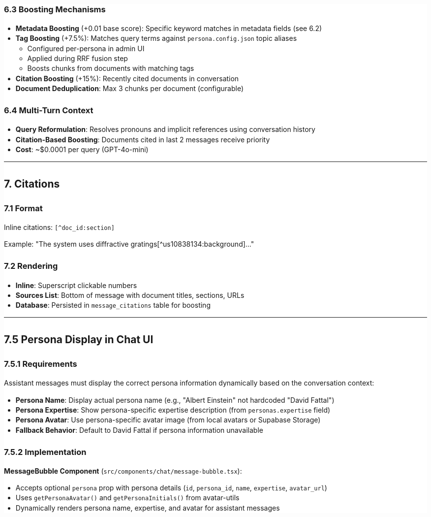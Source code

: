 ### 6.3 Boosting Mechanisms

- **Metadata Boosting** (+0.01 base score): Specific keyword matches in metadata fields (see 6.2)
- **Tag Boosting** (+7.5%): Matches query terms against `persona.config.json` topic aliases
  - Configured per-persona in admin UI
  - Applied during RRF fusion step
  - Boosts chunks from documents with matching tags
- **Citation Boosting** (+15%): Recently cited documents in conversation
- **Document Deduplication**: Max 3 chunks per document (configurable)

### 6.4 Multi-Turn Context

- **Query Reformulation**: Resolves pronouns and implicit references using conversation history
- **Citation-Based Boosting**: Documents cited in last 2 messages receive priority
- **Cost**: ~$0.0001 per query (GPT-4o-mini)

---

## 7. Citations

### 7.1 Format

Inline citations: `[^doc_id:section]`

Example: "The system uses diffractive gratings[^us10838134:background]..."

### 7.2 Rendering

- **Inline**: Superscript clickable numbers
- **Sources List**: Bottom of message with document titles, sections, URLs
- **Database**: Persisted in `message_citations` table for boosting

---

## 7.5 Persona Display in Chat UI

### 7.5.1 Requirements

Assistant messages must display the correct persona information dynamically based on the conversation context:

- **Persona Name**: Display actual persona name (e.g., "Albert Einstein" not hardcoded "David Fattal")
- **Persona Expertise**: Show persona-specific expertise description (from `personas.expertise` field)
- **Persona Avatar**: Use persona-specific avatar image (from local avatars or Supabase Storage)
- **Fallback Behavior**: Default to David Fattal if persona information unavailable

### 7.5.2 Implementation

**MessageBubble Component** (`src/components/chat/message-bubble.tsx`):
- Accepts optional `persona` prop with persona details (`id`, `persona_id`, `name`, `expertise`, `avatar_url`)
- Uses `getPersonaAvatar()` and `getPersonaInitials()` from avatar-utils
- Dynamically renders persona name, expertise, and avatar for assistant messages
